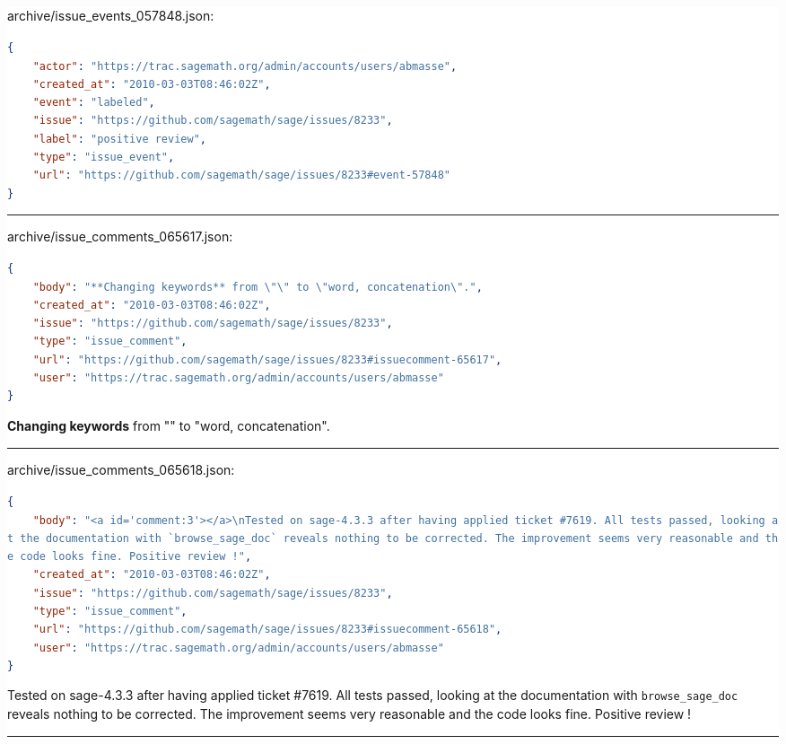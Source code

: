 archive/issue_events_057848.json:
```json
{
    "actor": "https://trac.sagemath.org/admin/accounts/users/abmasse",
    "created_at": "2010-03-03T08:46:02Z",
    "event": "labeled",
    "issue": "https://github.com/sagemath/sage/issues/8233",
    "label": "positive review",
    "type": "issue_event",
    "url": "https://github.com/sagemath/sage/issues/8233#event-57848"
}
```



---

archive/issue_comments_065617.json:
```json
{
    "body": "**Changing keywords** from \"\" to \"word, concatenation\".",
    "created_at": "2010-03-03T08:46:02Z",
    "issue": "https://github.com/sagemath/sage/issues/8233",
    "type": "issue_comment",
    "url": "https://github.com/sagemath/sage/issues/8233#issuecomment-65617",
    "user": "https://trac.sagemath.org/admin/accounts/users/abmasse"
}
```

**Changing keywords** from "" to "word, concatenation".



---

archive/issue_comments_065618.json:
```json
{
    "body": "<a id='comment:3'></a>\nTested on sage-4.3.3 after having applied ticket #7619. All tests passed, looking at the documentation with `browse_sage_doc` reveals nothing to be corrected. The improvement seems very reasonable and the code looks fine. Positive review !",
    "created_at": "2010-03-03T08:46:02Z",
    "issue": "https://github.com/sagemath/sage/issues/8233",
    "type": "issue_comment",
    "url": "https://github.com/sagemath/sage/issues/8233#issuecomment-65618",
    "user": "https://trac.sagemath.org/admin/accounts/users/abmasse"
}
```

<a id='comment:3'></a>
Tested on sage-4.3.3 after having applied ticket #7619. All tests passed, looking at the documentation with `browse_sage_doc` reveals nothing to be corrected. The improvement seems very reasonable and the code looks fine. Positive review !



---
